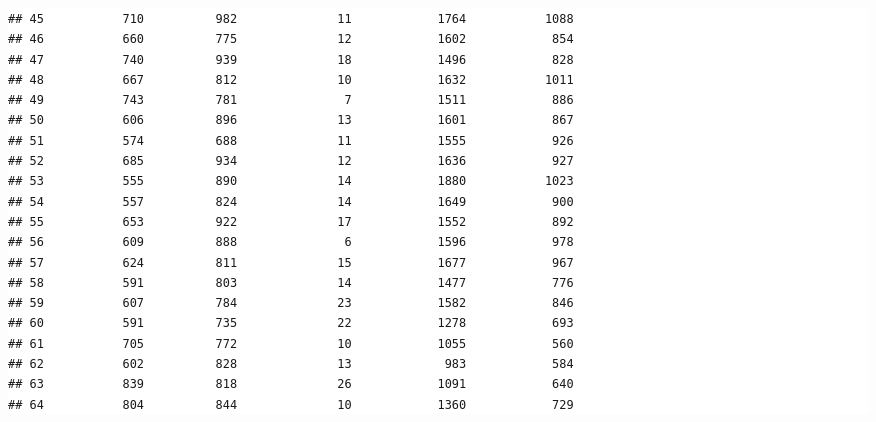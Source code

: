     ## 45           710          982              11            1764           1088
    ## 46           660          775              12            1602            854
    ## 47           740          939              18            1496            828
    ## 48           667          812              10            1632           1011
    ## 49           743          781               7            1511            886
    ## 50           606          896              13            1601            867
    ## 51           574          688              11            1555            926
    ## 52           685          934              12            1636            927
    ## 53           555          890              14            1880           1023
    ## 54           557          824              14            1649            900
    ## 55           653          922              17            1552            892
    ## 56           609          888               6            1596            978
    ## 57           624          811              15            1677            967
    ## 58           591          803              14            1477            776
    ## 59           607          784              23            1582            846
    ## 60           591          735              22            1278            693
    ## 61           705          772              10            1055            560
    ## 62           602          828              13             983            584
    ## 63           839          818              26            1091            640
    ## 64           804          844              10            1360            729